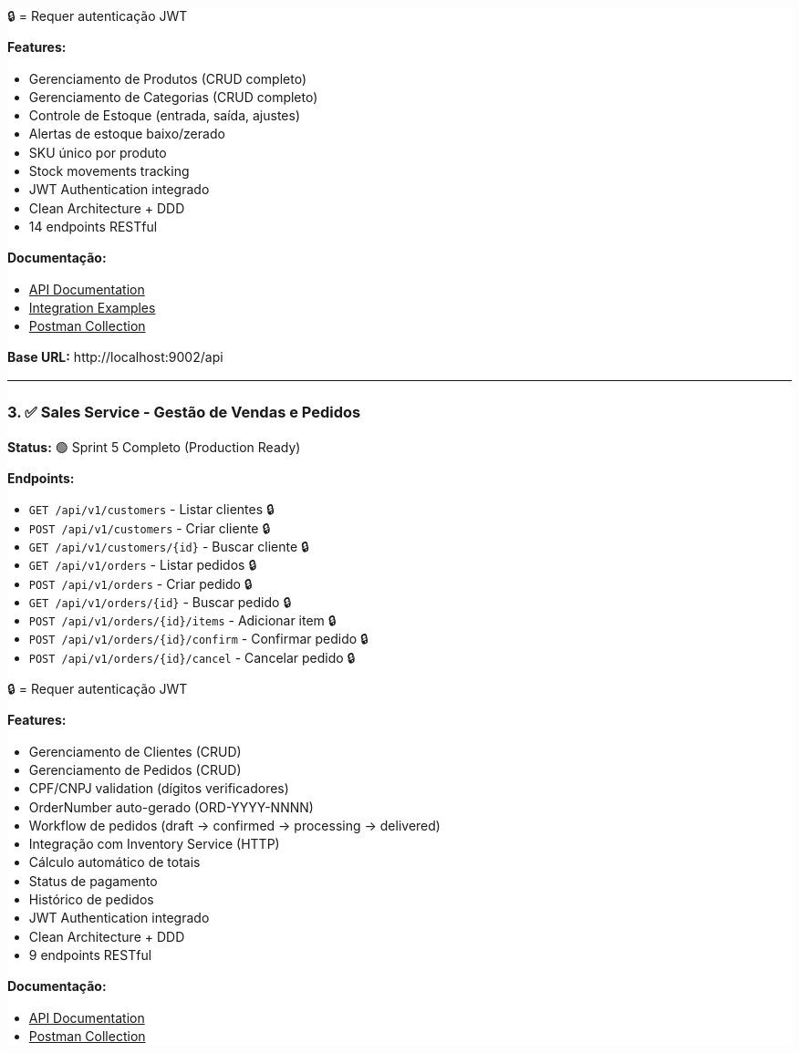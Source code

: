 🔒 = Requer autenticação JWT

**Features:**
- Gerenciamento de Produtos (CRUD completo)
- Gerenciamento de Categorias (CRUD completo)
- Controle de Estoque (entrada, saída, ajustes)
- Alertas de estoque baixo/zerado
- SKU único por produto
- Stock movements tracking
- JWT Authentication integrado
- Clean Architecture + DDD
- 14 endpoints RESTful

**Documentação:**
- [API Documentation](services/inventory-service/API-DOCS.md)
- [Integration Examples](services/inventory-service/INTEGRATION-EXAMPLES.md)
- [Postman Collection](services/inventory-service/postman-collection.json)

**Base URL:** http://localhost:9002/api

---

### 3. ✅ **Sales Service** - Gestão de Vendas e Pedidos

**Status:** 🟢 Sprint 5 Completo (Production Ready)

**Endpoints:**
- `GET /api/v1/customers` - Listar clientes 🔒
- `POST /api/v1/customers` - Criar cliente 🔒
- `GET /api/v1/customers/{id}` - Buscar cliente 🔒
- `GET /api/v1/orders` - Listar pedidos 🔒
- `POST /api/v1/orders` - Criar pedido 🔒
- `GET /api/v1/orders/{id}` - Buscar pedido 🔒
- `POST /api/v1/orders/{id}/items` - Adicionar item 🔒
- `POST /api/v1/orders/{id}/confirm` - Confirmar pedido 🔒
- `POST /api/v1/orders/{id}/cancel` - Cancelar pedido 🔒

🔒 = Requer autenticação JWT

**Features:**
- Gerenciamento de Clientes (CRUD)
- Gerenciamento de Pedidos (CRUD)
- CPF/CNPJ validation (dígitos verificadores)
- OrderNumber auto-gerado (ORD-YYYY-NNNN)
- Workflow de pedidos (draft → confirmed → processing → delivered)
- Integração com Inventory Service (HTTP)
- Cálculo automático de totais
- Status de pagamento
- Histórico de pedidos
- JWT Authentication integrado
- Clean Architecture + DDD
- 9 endpoints RESTful

**Documentação:**
- [API Documentation](services/sales-service/API-DOCS.md)
- [Postman Collection](services/sales-service/postman-collection.json)
